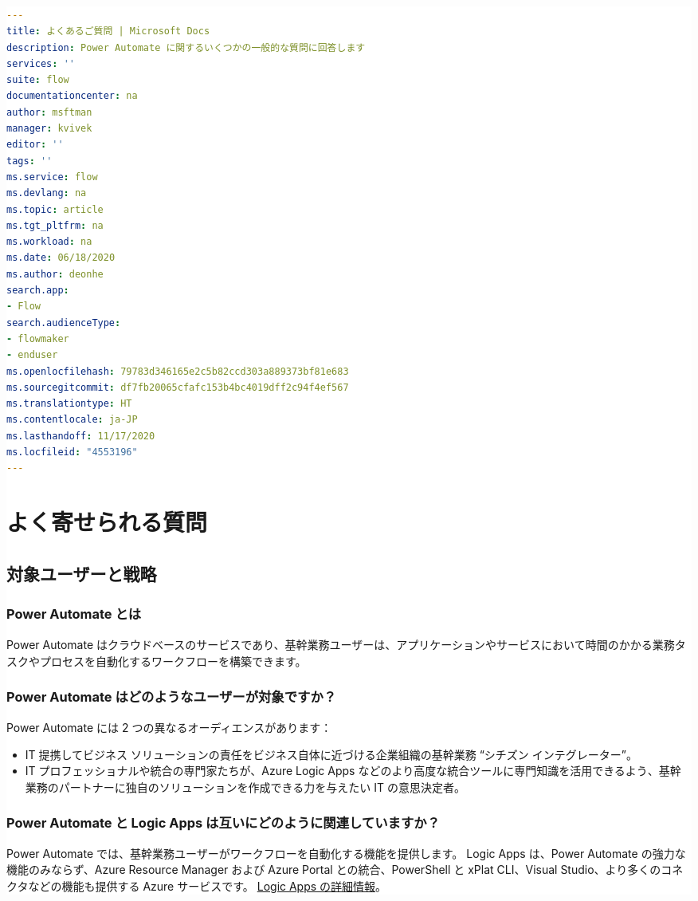 ```yaml
---
title: よくあるご質問 | Microsoft Docs
description: Power Automate に関するいくつかの一般的な質問に回答します
services: ''
suite: flow
documentationcenter: na
author: msftman
manager: kvivek
editor: ''
tags: ''
ms.service: flow
ms.devlang: na
ms.topic: article
ms.tgt_pltfrm: na
ms.workload: na
ms.date: 06/18/2020
ms.author: deonhe
search.app:
- Flow
search.audienceType:
- flowmaker
- enduser
ms.openlocfilehash: 79783d346165e2c5b82ccd303a889373bf81e683
ms.sourcegitcommit: df7fb20065cfafc153b4bc4019dff2c94f4ef567
ms.translationtype: HT
ms.contentlocale: ja-JP
ms.lasthandoff: 11/17/2020
ms.locfileid: "4553196"
---
```

# <a name="frequently-asked-questions"></a>よく寄せられる質問

## <a name="audience-and-strategy"></a>対象ユーザーと戦略
### <a name="what-is-power-automate"></a>Power Automate とは
Power Automate はクラウドベースのサービスであり、基幹業務ユーザーは、アプリケーションやサービスにおいて時間のかかる業務タスクやプロセスを自動化するワークフローを構築できます。

### <a name="who-is-the-intended-audience-for-power-automate"></a>Power Automate はどのようなユーザーが対象ですか？
Power Automate には 2 つの異なるオーディエンスがあります：

* IT 提携してビジネス ソリューションの責任をビジネス自体に近づける企業組織の基幹業務 “シチズン インテグレーター”。
* IT プロフェッショナルや統合の専門家たちが、Azure Logic Apps などのより高度な統合ツールに専門知識を活用できるよう、基幹業務のパートナーに独自のソリューションを作成できる力を与えたい IT の意思決定者。

### <a name="how-do-power-automate-and-logic-apps-relate-to-each-other"></a>Power Automate と Logic Apps は互いにどのように関連していますか？
Power Automate では、基幹業務ユーザーがワークフローを自動化する機能を提供します。 Logic Apps は、Power Automate の強力な機能のみならず、Azure Resource Manager および Azure Portal との統合、PowerShell と xPlat CLI、Visual Studio、より多くのコネクタなどの機能も提供する Azure サービスです。 [Logic Apps の詳細情報](https://azure.microsoft.com/services/app-service/logic/)。
